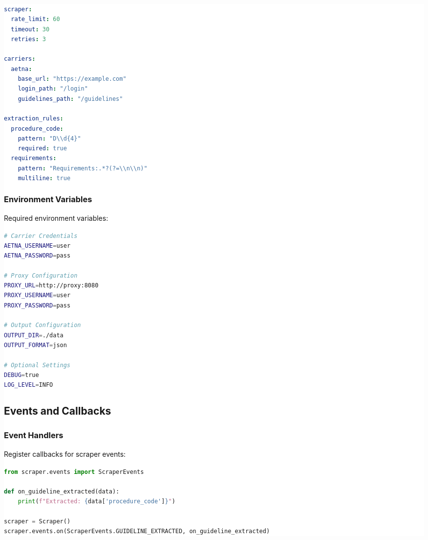 ```yaml
scraper:
  rate_limit: 60
  timeout: 30
  retries: 3
  
carriers:
  aetna:
    base_url: "https://example.com"
    login_path: "/login"
    guidelines_path: "/guidelines"
    
extraction_rules:
  procedure_code:
    pattern: "D\\d{4}"
    required: true
  requirements:
    pattern: "Requirements:.*?(?=\\n\\n)"
    multiline: true
```

### Environment Variables

Required environment variables:

```bash
# Carrier Credentials
AETNA_USERNAME=user
AETNA_PASSWORD=pass

# Proxy Configuration
PROXY_URL=http://proxy:8080
PROXY_USERNAME=user
PROXY_PASSWORD=pass

# Output Configuration
OUTPUT_DIR=./data
OUTPUT_FORMAT=json

# Optional Settings
DEBUG=true
LOG_LEVEL=INFO
```

## Events and Callbacks

### Event Handlers

Register callbacks for scraper events:

```python
from scraper.events import ScraperEvents

def on_guideline_extracted(data):
    print(f"Extracted: {data['procedure_code']}")

scraper = Scraper()
scraper.events.on(ScraperEvents.GUIDELINE_EXTRACTED, on_guideline_extracted)
```
